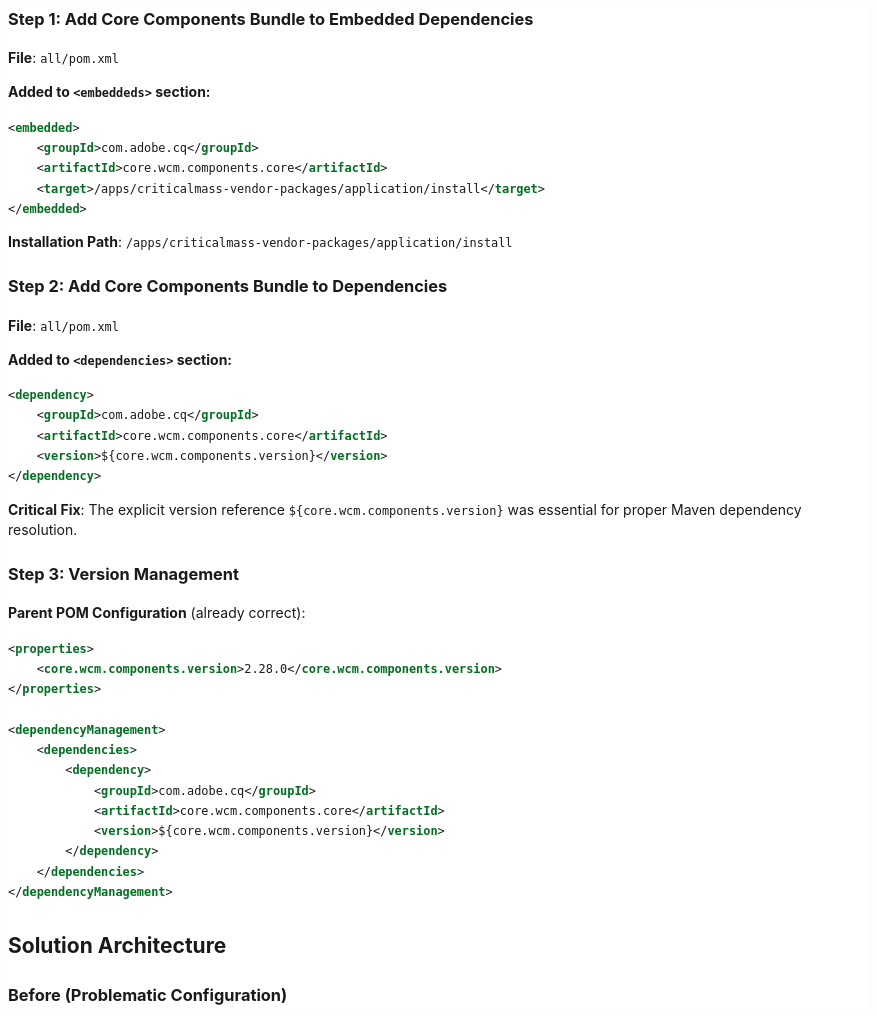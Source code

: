 ### Step 1: Add Core Components Bundle to Embedded Dependencies

**File**: `all/pom.xml`

**Added to `<embeddeds>` section:**
```xml
<embedded>
    <groupId>com.adobe.cq</groupId>
    <artifactId>core.wcm.components.core</artifactId>
    <target>/apps/criticalmass-vendor-packages/application/install</target>
</embedded>
```

**Installation Path**: `/apps/criticalmass-vendor-packages/application/install`

### Step 2: Add Core Components Bundle to Dependencies

**File**: `all/pom.xml`

**Added to `<dependencies>` section:**
```xml
<dependency>
    <groupId>com.adobe.cq</groupId>
    <artifactId>core.wcm.components.core</artifactId>
    <version>${core.wcm.components.version}</version>
</dependency>
```

**Critical Fix**: The explicit version reference `${core.wcm.components.version}` was essential for proper Maven dependency resolution.

### Step 3: Version Management

**Parent POM Configuration** (already correct):
```xml
<properties>
    <core.wcm.components.version>2.28.0</core.wcm.components.version>
</properties>

<dependencyManagement>
    <dependencies>
        <dependency>
            <groupId>com.adobe.cq</groupId>
            <artifactId>core.wcm.components.core</artifactId>
            <version>${core.wcm.components.version}</version>
        </dependency>
    </dependencies>
</dependencyManagement>
```

## Solution Architecture

### Before (Problematic Configuration)
